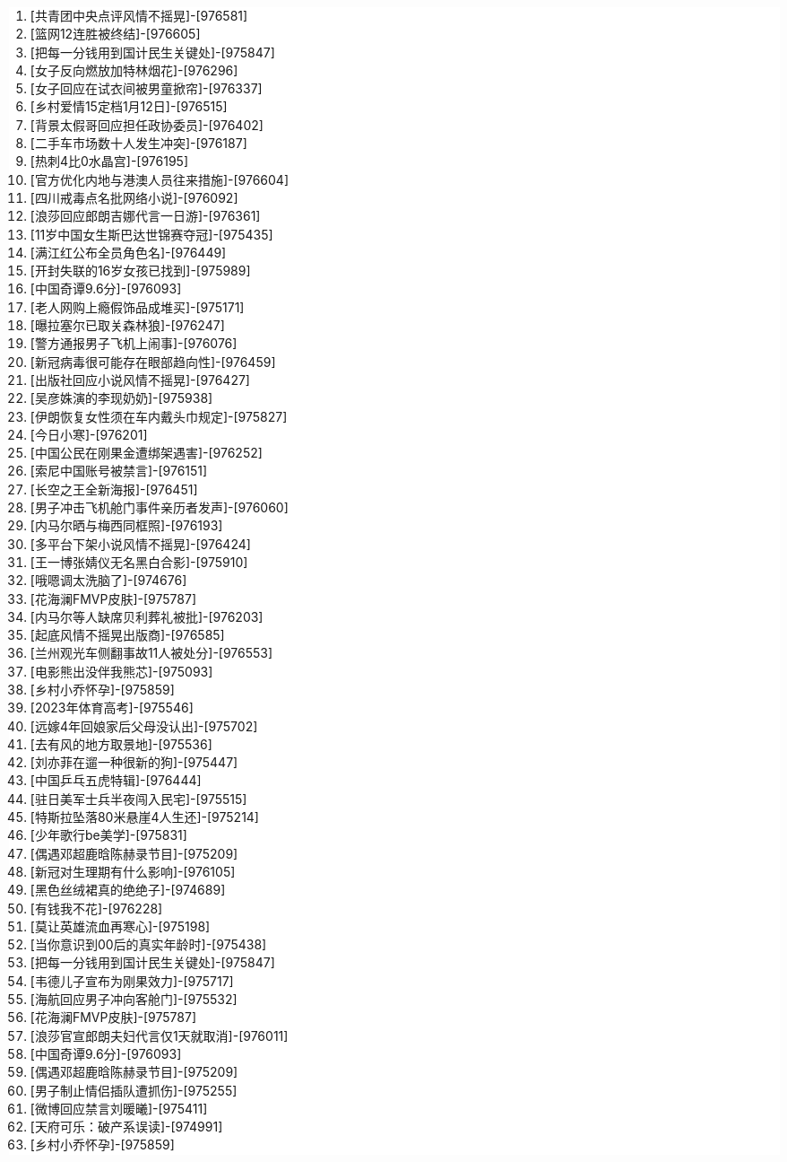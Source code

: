 
1. [共青团中央点评风情不摇晃]-[976581]
1. [篮网12连胜被终结]-[976605]
1. [把每一分钱用到国计民生关键处]-[975847]
1. [女子反向燃放加特林烟花]-[976296]
1. [女子回应在试衣间被男童掀帘]-[976337]
1. [乡村爱情15定档1月12日]-[976515]
1. [背景太假哥回应担任政协委员]-[976402]
1. [二手车市场数十人发生冲突]-[976187]
1. [热刺4比0水晶宫]-[976195]
1. [官方优化内地与港澳人员往来措施]-[976604]
1. [四川戒毒点名批网络小说]-[976092]
1. [浪莎回应郎朗吉娜代言一日游]-[976361]
1. [11岁中国女生斯巴达世锦赛夺冠]-[975435]
1. [满江红公布全员角色名]-[976449]
1. [开封失联的16岁女孩已找到]-[975989]
1. [中国奇谭9.6分]-[976093]
1. [老人网购上瘾假饰品成堆买]-[975171]
1. [曝拉塞尔已取关森林狼]-[976247]
1. [警方通报男子飞机上闹事]-[976076]
1. [新冠病毒很可能存在眼部趋向性]-[976459]
1. [出版社回应小说风情不摇晃]-[976427]
1. [吴彦姝演的李现奶奶]-[975938]
1. [伊朗恢复女性须在车内戴头巾规定]-[975827]
1. [今日小寒]-[976201]
1. [中国公民在刚果金遭绑架遇害]-[976252]
1. [索尼中国账号被禁言]-[976151]
1. [长空之王全新海报]-[976451]
1. [男子冲击飞机舱门事件亲历者发声]-[976060]
1. [内马尔晒与梅西同框照]-[976193]
1. [多平台下架小说风情不摇晃]-[976424]
1. [王一博张婧仪无名黑白合影]-[975910]
1. [哦嗯调太洗脑了]-[974676]
1. [花海澜FMVP皮肤]-[975787]
1. [内马尔等人缺席贝利葬礼被批]-[976203]
1. [起底风情不摇晃出版商]-[976585]
1. [兰州观光车侧翻事故11人被处分]-[976553]
1. [电影熊出没伴我熊芯]-[975093]
1. [乡村小乔怀孕]-[975859]
1. [2023年体育高考]-[975546]
1. [远嫁4年回娘家后父母没认出]-[975702]
1. [去有风的地方取景地]-[975536]
1. [刘亦菲在遛一种很新的狗]-[975447]
1. [中国乒乓五虎特辑]-[976444]
1. [驻日美军士兵半夜闯入民宅]-[975515]
1. [特斯拉坠落80米悬崖4人生还]-[975214]
1. [少年歌行be美学]-[975831]
1. [偶遇邓超鹿晗陈赫录节目]-[975209]
1. [新冠对生理期有什么影响]-[976105]
1. [黑色丝绒裙真的绝绝子]-[974689]
1. [有钱我不花]-[976228]
1. [莫让英雄流血再寒心]-[975198]
1. [当你意识到00后的真实年龄时]-[975438]
1. [把每一分钱用到国计民生关键处]-[975847]
1. [韦德儿子宣布为刚果效力]-[975717]
1. [海航回应男子冲向客舱门]-[975532]
1. [花海澜FMVP皮肤]-[975787]
1. [浪莎官宣郎朗夫妇代言仅1天就取消]-[976011]
1. [中国奇谭9.6分]-[976093]
1. [偶遇邓超鹿晗陈赫录节目]-[975209]
1. [男子制止情侣插队遭抓伤]-[975255]
1. [微博回应禁言刘暖曦]-[975411]
1. [天府可乐：破产系误读]-[974991]
1. [乡村小乔怀孕]-[975859]